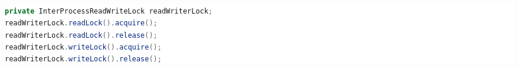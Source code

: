 ```java
private InterProcessReadWriteLock readWriterLock;
readWriterLock.readLock().acquire();
readWriterLock.readLock().release();
readWriterLock.writeLock().acquire();
readWriterLock.writeLock().release();
```















































